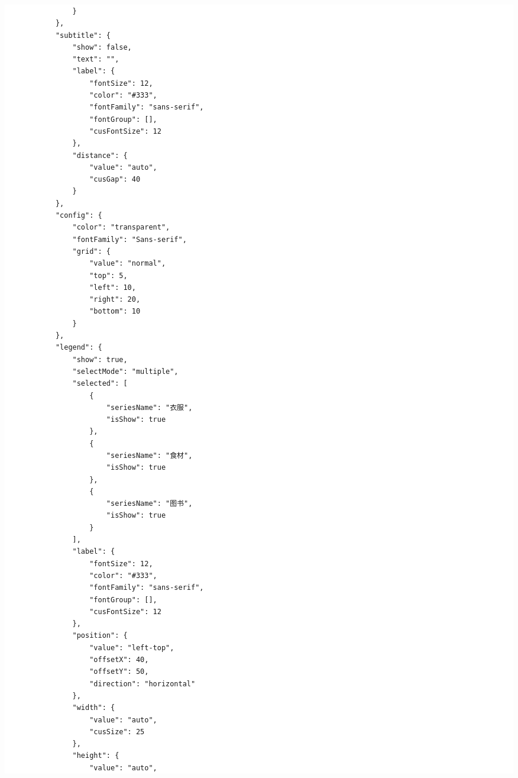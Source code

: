                     }
                },
                "subtitle": {
                    "show": false,
                    "text": "",
                    "label": {
                        "fontSize": 12,
                        "color": "#333",
                        "fontFamily": "sans-serif",
                        "fontGroup": [],
                        "cusFontSize": 12
                    },
                    "distance": {
                        "value": "auto",
                        "cusGap": 40
                    }
                },
                "config": {
                    "color": "transparent",
                    "fontFamily": "Sans-serif",
                    "grid": {
                        "value": "normal",
                        "top": 5,
                        "left": 10,
                        "right": 20,
                        "bottom": 10
                    }
                },
                "legend": {
                    "show": true,
                    "selectMode": "multiple",
                    "selected": [
                        {
                            "seriesName": "衣服",
                            "isShow": true
                        },
                        {
                            "seriesName": "食材",
                            "isShow": true
                        },
                        {
                            "seriesName": "图书",
                            "isShow": true
                        }
                    ],
                    "label": {
                        "fontSize": 12,
                        "color": "#333",
                        "fontFamily": "sans-serif",
                        "fontGroup": [],
                        "cusFontSize": 12
                    },
                    "position": {
                        "value": "left-top",
                        "offsetX": 40,
                        "offsetY": 50,
                        "direction": "horizontal"
                    },
                    "width": {
                        "value": "auto",
                        "cusSize": 25
                    },
                    "height": {
                        "value": "auto",